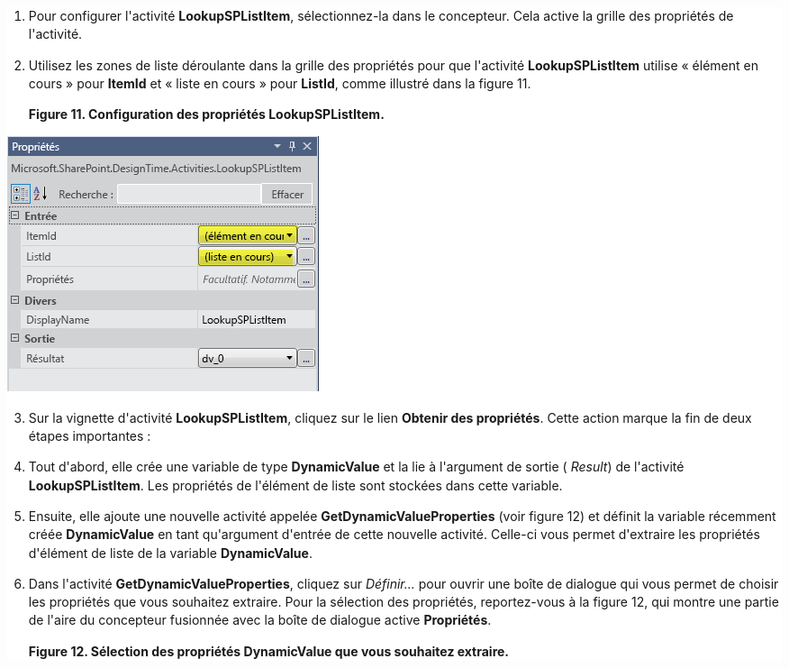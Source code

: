 
  

1. Pour configurer l'activité **LookupSPListItem**, sélectionnez-la dans le concepteur. Cela active la grille des propriétés de l'activité.
    
  
2. Utilisez les zones de liste déroulante dans la grille des propriétés pour que l'activité **LookupSPListItem** utilise « élément en cours » pour **ItemId** et « liste en cours » pour **ListId**, comme illustré dans la figure 11.
    
   **Figure 11. Configuration des propriétés LookupSPListItem.**

  

![Définition des propriétés pour LookupSPListItem](images/ngGK_Fig11.png)
  

  

  
3. Sur la vignette d'activité **LookupSPListItem**, cliquez sur le lien **Obtenir des propriétés**. Cette action marque la fin de deux étapes importantes :
    
1. Tout d'abord, elle crée une variable de type **DynamicValue** et la lie à l'argument de sortie ( _Result_) de l'activité **LookupSPListItem**. Les propriétés de l'élément de liste sont stockées dans cette variable.
    
  
2. Ensuite, elle ajoute une nouvelle activité appelée **GetDynamicValueProperties** (voir figure 12) et définit la variable récemment créée **DynamicValue** en tant qu'argument d'entrée de cette nouvelle activité. Celle-ci vous permet d'extraire les propriétés d'élément de liste de la variable **DynamicValue**.
    
  
4. Dans l'activité **GetDynamicValueProperties**, cliquez sur  *Définir...*  pour ouvrir une boîte de dialogue qui vous permet de choisir les propriétés que vous souhaitez extraire. Pour la sélection des propriétés, reportez-vous à la figure 12, qui montre une partie de l'aire du concepteur fusionnée avec la boîte de dialogue active **Propriétés**.
    
   **Figure 12. Sélection des propriétés DynamicValue que vous souhaitez extraire.**

  
